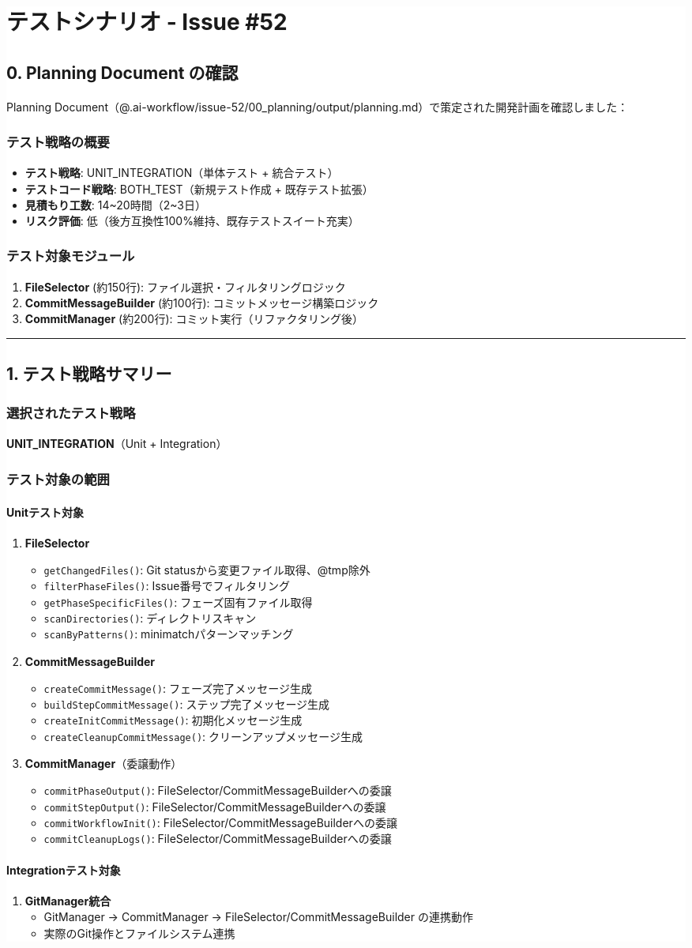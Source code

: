 # テストシナリオ - Issue #52

## 0. Planning Document の確認

Planning Document（@.ai-workflow/issue-52/00_planning/output/planning.md）で策定された開発計画を確認しました：

### テスト戦略の概要
- **テスト戦略**: UNIT_INTEGRATION（単体テスト + 統合テスト）
- **テストコード戦略**: BOTH_TEST（新規テスト作成 + 既存テスト拡張）
- **見積もり工数**: 14~20時間（2~3日）
- **リスク評価**: 低（後方互換性100%維持、既存テストスイート充実）

### テスト対象モジュール
1. **FileSelector** (約150行): ファイル選択・フィルタリングロジック
2. **CommitMessageBuilder** (約100行): コミットメッセージ構築ロジック
3. **CommitManager** (約200行): コミット実行（リファクタリング後）

---

## 1. テスト戦略サマリー

### 選択されたテスト戦略
**UNIT_INTEGRATION**（Unit + Integration）

### テスト対象の範囲

#### Unitテスト対象
1. **FileSelector**
   - `getChangedFiles()`: Git statusから変更ファイル取得、@tmp除外
   - `filterPhaseFiles()`: Issue番号でフィルタリング
   - `getPhaseSpecificFiles()`: フェーズ固有ファイル取得
   - `scanDirectories()`: ディレクトリスキャン
   - `scanByPatterns()`: minimatchパターンマッチング

2. **CommitMessageBuilder**
   - `createCommitMessage()`: フェーズ完了メッセージ生成
   - `buildStepCommitMessage()`: ステップ完了メッセージ生成
   - `createInitCommitMessage()`: 初期化メッセージ生成
   - `createCleanupCommitMessage()`: クリーンアップメッセージ生成

3. **CommitManager**（委譲動作）
   - `commitPhaseOutput()`: FileSelector/CommitMessageBuilderへの委譲
   - `commitStepOutput()`: FileSelector/CommitMessageBuilderへの委譲
   - `commitWorkflowInit()`: FileSelector/CommitMessageBuilderへの委譲
   - `commitCleanupLogs()`: FileSelector/CommitMessageBuilderへの委譲

#### Integrationテスト対象
1. **GitManager統合**
   - GitManager → CommitManager → FileSelector/CommitMessageBuilder の連携動作
   - 実際のGit操作とファイルシステム連携

